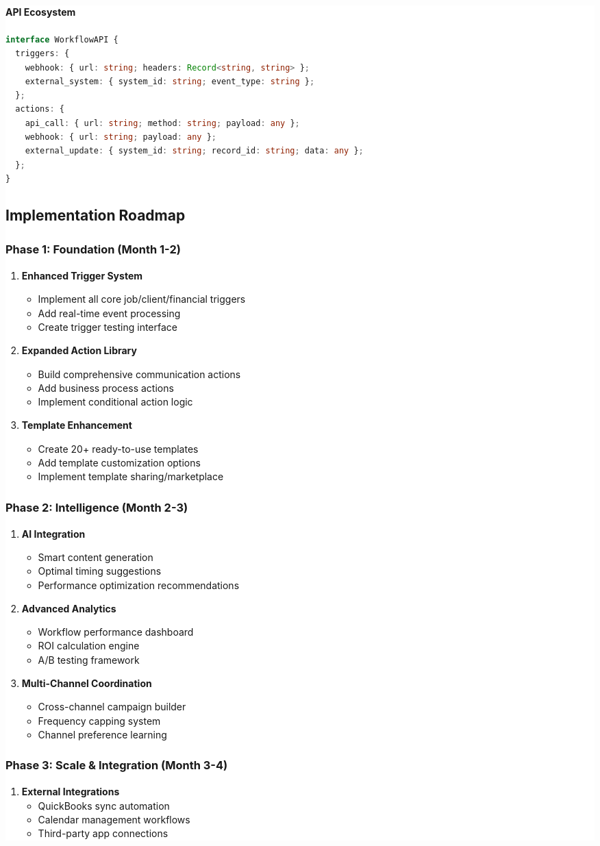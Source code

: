 #### API Ecosystem
```typescript
interface WorkflowAPI {
  triggers: {
    webhook: { url: string; headers: Record<string, string> };
    external_system: { system_id: string; event_type: string };
  };
  actions: {
    api_call: { url: string; method: string; payload: any };
    webhook: { url: string; payload: any };
    external_update: { system_id: string; record_id: string; data: any };
  };
}
```

## Implementation Roadmap

### Phase 1: Foundation (Month 1-2)
1. **Enhanced Trigger System**
   - Implement all core job/client/financial triggers
   - Add real-time event processing
   - Create trigger testing interface

2. **Expanded Action Library**
   - Build comprehensive communication actions
   - Add business process actions
   - Implement conditional action logic

3. **Template Enhancement**
   - Create 20+ ready-to-use templates
   - Add template customization options
   - Implement template sharing/marketplace

### Phase 2: Intelligence (Month 2-3)
1. **AI Integration**
   - Smart content generation
   - Optimal timing suggestions
   - Performance optimization recommendations

2. **Advanced Analytics**
   - Workflow performance dashboard
   - ROI calculation engine
   - A/B testing framework

3. **Multi-Channel Coordination**
   - Cross-channel campaign builder
   - Frequency capping system
   - Channel preference learning

### Phase 3: Scale & Integration (Month 3-4)
1. **External Integrations**
   - QuickBooks sync automation
   - Calendar management workflows
   - Third-party app connections
